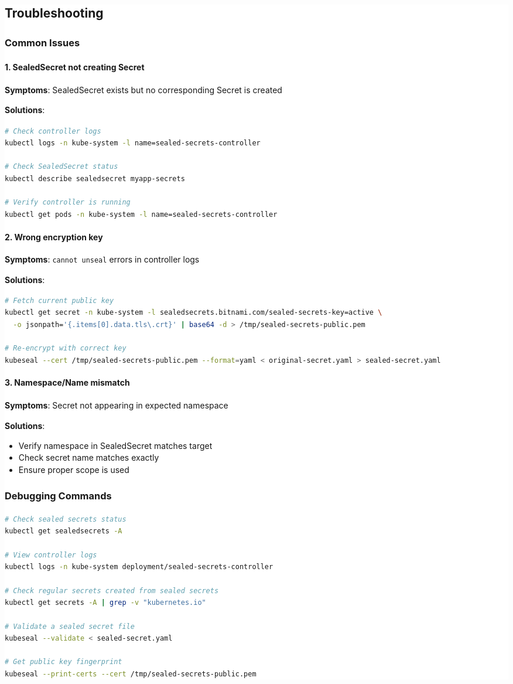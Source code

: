 ## Troubleshooting

### Common Issues

#### 1. SealedSecret not creating Secret

**Symptoms**: SealedSecret exists but no corresponding Secret is created

**Solutions**:
```bash
# Check controller logs
kubectl logs -n kube-system -l name=sealed-secrets-controller

# Check SealedSecret status
kubectl describe sealedsecret myapp-secrets

# Verify controller is running
kubectl get pods -n kube-system -l name=sealed-secrets-controller
```

#### 2. Wrong encryption key

**Symptoms**: `cannot unseal` errors in controller logs

**Solutions**:
```bash
# Fetch current public key
kubectl get secret -n kube-system -l sealedsecrets.bitnami.com/sealed-secrets-key=active \
  -o jsonpath='{.items[0].data.tls\.crt}' | base64 -d > /tmp/sealed-secrets-public.pem

# Re-encrypt with correct key
kubeseal --cert /tmp/sealed-secrets-public.pem --format=yaml < original-secret.yaml > sealed-secret.yaml
```

#### 3. Namespace/Name mismatch

**Symptoms**: Secret not appearing in expected namespace

**Solutions**:
- Verify namespace in SealedSecret matches target
- Check secret name matches exactly
- Ensure proper scope is used

### Debugging Commands

```bash
# Check sealed secrets status
kubectl get sealedsecrets -A

# View controller logs
kubectl logs -n kube-system deployment/sealed-secrets-controller

# Check regular secrets created from sealed secrets
kubectl get secrets -A | grep -v "kubernetes.io"

# Validate a sealed secret file
kubeseal --validate < sealed-secret.yaml

# Get public key fingerprint
kubeseal --print-certs --cert /tmp/sealed-secrets-public.pem
```
